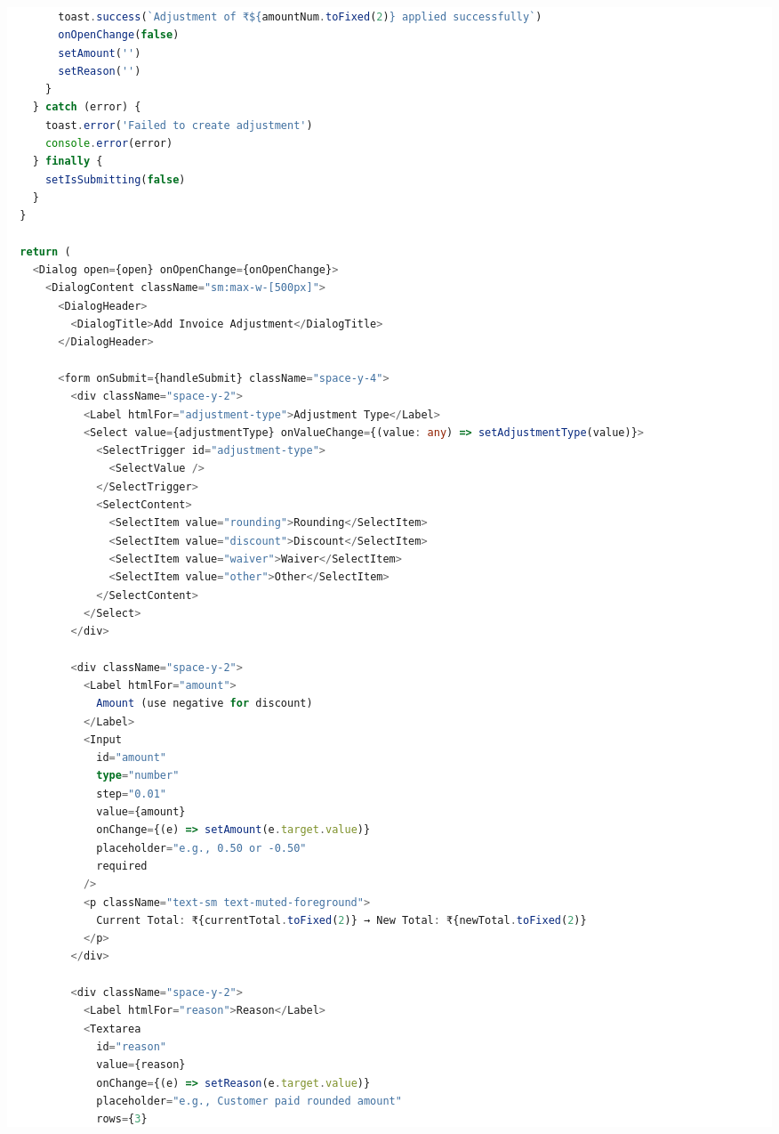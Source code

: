 ```typescript
        toast.success(`Adjustment of ₹${amountNum.toFixed(2)} applied successfully`)
        onOpenChange(false)
        setAmount('')
        setReason('')
      }
    } catch (error) {
      toast.error('Failed to create adjustment')
      console.error(error)
    } finally {
      setIsSubmitting(false)
    }
  }

  return (
    <Dialog open={open} onOpenChange={onOpenChange}>
      <DialogContent className="sm:max-w-[500px]">
        <DialogHeader>
          <DialogTitle>Add Invoice Adjustment</DialogTitle>
        </DialogHeader>

        <form onSubmit={handleSubmit} className="space-y-4">
          <div className="space-y-2">
            <Label htmlFor="adjustment-type">Adjustment Type</Label>
            <Select value={adjustmentType} onValueChange={(value: any) => setAdjustmentType(value)}>
              <SelectTrigger id="adjustment-type">
                <SelectValue />
              </SelectTrigger>
              <SelectContent>
                <SelectItem value="rounding">Rounding</SelectItem>
                <SelectItem value="discount">Discount</SelectItem>
                <SelectItem value="waiver">Waiver</SelectItem>
                <SelectItem value="other">Other</SelectItem>
              </SelectContent>
            </Select>
          </div>

          <div className="space-y-2">
            <Label htmlFor="amount">
              Amount (use negative for discount)
            </Label>
            <Input
              id="amount"
              type="number"
              step="0.01"
              value={amount}
              onChange={(e) => setAmount(e.target.value)}
              placeholder="e.g., 0.50 or -0.50"
              required
            />
            <p className="text-sm text-muted-foreground">
              Current Total: ₹{currentTotal.toFixed(2)} → New Total: ₹{newTotal.toFixed(2)}
            </p>
          </div>

          <div className="space-y-2">
            <Label htmlFor="reason">Reason</Label>
            <Textarea
              id="reason"
              value={reason}
              onChange={(e) => setReason(e.target.value)}
              placeholder="e.g., Customer paid rounded amount"
              rows={3}
```
